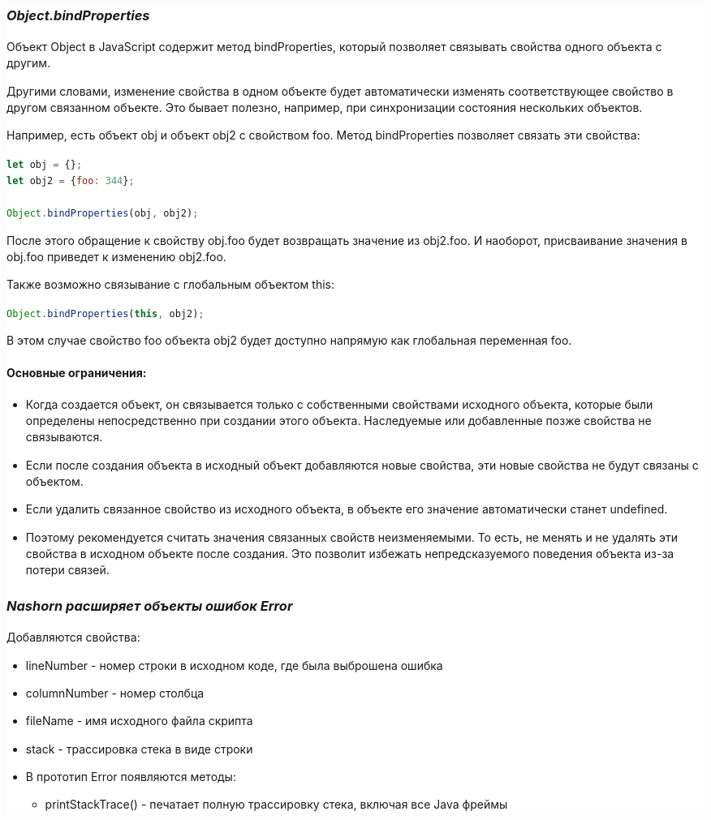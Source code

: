 ### **_Object.bindProperties_**

Объект Object в JavaScript содержит метод bindProperties, который позволяет связывать свойства одного объекта с другим.

Другими словами, изменение свойства в одном объекте будет автоматически изменять соответствующее свойство в другом связанном объекте. Это бывает полезно, например, при синхронизации состояния нескольких объектов.

Например, есть объект obj и объект obj2 с свойством foo. Метод bindProperties позволяет связать эти свойства:

```js
let obj = {};
let obj2 = {foo: 344};

Object.bindProperties(obj, obj2);
```
После этого обращение к свойству obj.foo будет возвращать значение из obj2.foo. И наоборот, присваивание значения в obj.foo приведет к изменению obj2.foo.

Также возможно связывание с глобальным объектом this:

```js
Object.bindProperties(this, obj2);
```
В этом случае свойство foo объекта obj2 будет доступно напрямую как глобальная переменная foo.

#### Основные ограничения:

* Когда создается объект, он связывается только с собственными свойствами исходного объекта, которые были определены непосредственно при создании этого объекта. Наследуемые или добавленные позже свойства не связываются.

* Если после создания объекта в исходный объект добавляются новые свойства, эти новые свойства не будут связаны с объектом.

* Если удалить связанное свойство из исходного объекта, в объекте его значение автоматически станет undefined.

* Поэтому рекомендуется считать значения связанных свойств неизменяемыми. То есть, не менять и не удалять эти свойства в исходном объекте после создания. Это позволит избежать непредсказуемого поведения объекта из-за потери связей.

### **_Nashorn расширяет объекты ошибок Error_**

Добавляются свойства:
* lineNumber - номер строки в исходном коде, где была выброшена ошибка

* columnNumber - номер столбца

* fileName - имя исходного файла скрипта

* stack - трассировка стека в виде строки

* В прототип Error появляются методы:

  * printStackTrace() - печатает полную трассировку стека, включая все Java фреймы
